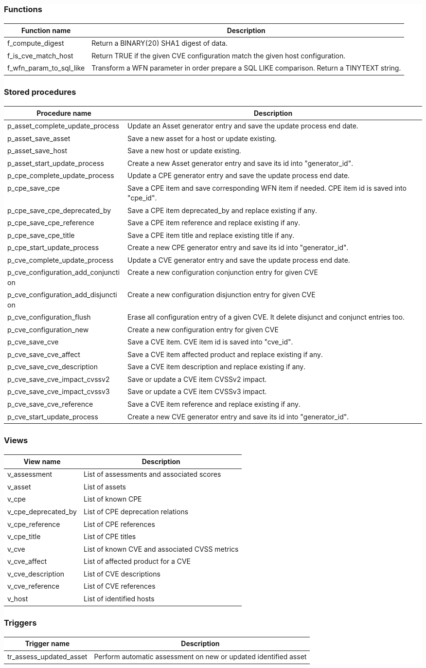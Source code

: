 ### Functions
Function name | Description
------------- | -----------
f_compute_digest | Return a BINARY(20) SHA1 digest of data.
f_is_cve_match_host | Return TRUE if the given CVE configuration match the given host configuration.
f_wfn_param_to_sql_like | Transform a WFN parameter in order prepare a SQL LIKE comparison. Return a TINYTEXT string.

### Stored procedures
Procedure name | Description
-------------- | -----------
p_asset_complete_update_process | Update an Asset generator entry and save the update process end date.
p_asset_save_asset | Save a new asset for a host or update existing.
p_asset_save_host | Save a new host or update existing.
p_asset_start_update_process | Create a new Asset generator entry and save its id into "generator_id".
p_cpe_complete_update_process | Update a CPE generator entry and save the update process end date.
p_cpe_save_cpe | Save a CPE item and save corresponding WFN item if needed. CPE item id is saved into "cpe_id".
p_cpe_save_cpe_deprecated_by | Save a CPE item deprecated_by and replace existing if any.
p_cpe_save_cpe_reference | Save a CPE item reference and replace existing if any.
p_cpe_save_cpe_title | Save a CPE item title and replace existing title if any.
p_cpe_start_update_process | Create a new CPE generator entry and save its id into "generator_id".
p_cve_complete_update_process | Update a CVE generator entry and save the update process end date.
p_cve_configuration_add_conjunction | Create a new configuration conjunction entry for given CVE
p_cve_configuration_add_disjunction | Create a new configuration disjunction entry for given CVE
p_cve_configuration_flush | Erase all configuration entry of a given CVE. It delete disjunct and conjunct entries too.
p_cve_configuration_new | Create a new configuration entry for given CVE
p_cve_save_cve | Save a CVE item. CVE item id is saved into "cve_id".
p_cve_save_cve_affect | Save a CVE item affected product and replace existing if any.
p_cve_save_cve_description | Save a CVE item description and replace existing if any.
p_cve_save_cve_impact_cvssv2 | Save or update a CVE item CVSSv2 impact.
p_cve_save_cve_impact_cvssv3 | Save or update a CVE item CVSSv3 impact.
p_cve_save_cve_reference | Save a CVE item reference and replace existing if any.
p_cve_start_update_process | Create a new CVE generator entry and save its id into "generator_id".

### Views
View name | Description
--------- | -----------
v_assessment | List of assessments and associated scores
v_asset | List of assets
v_cpe | List of known CPE
v_cpe_deprecated_by | List of CPE deprecation relations
v_cpe_reference | List of CPE references
v_cpe_title | List of CPE titles
v_cve | List of known CVE and associated CVSS metrics
v_cve_affect | List of affected product for a CVE
v_cve_description | List of CVE descriptions
v_cve_reference | List of CVE references
v_host | List of identified hosts

### Triggers
Trigger name | Description
------------ | -----------
tr_assess_updated_asset | Perform automatic assessment on new or updated identified asset
